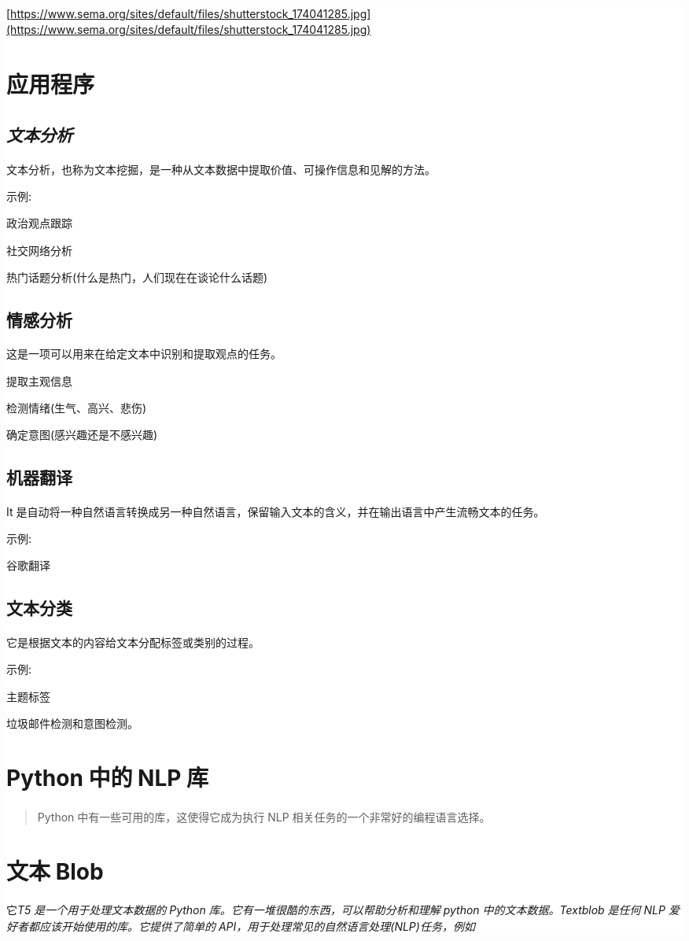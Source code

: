 [https://www.sema.org/sites/default/files/shutterstock_174041285.jpg](https://www.sema.org/sites/default/files/shutterstock_174041285.jpg)

# 应用程序

## ***文本分析***

文本分析，也称为文本挖掘，是一种从文本数据中提取价值、可操作信息和见解的方法。

示例:

政治观点跟踪

社交网络分析

热门话题分析(什么是热门，人们现在在谈论什么话题)

## 情感分析

这是一项可以用来在给定文本中识别和提取观点的任务。

提取主观信息

检测情绪(生气、高兴、悲伤)

确定意图(感兴趣还是不感兴趣)

## 机器翻译

It 是自动将一种自然语言转换成另一种自然语言，保留输入文本的含义，并在输出语言中产生流畅文本的任务。

示例:

谷歌翻译

## 文本分类

它是根据文本的内容给文本分配标签或类别的过程。

示例:

主题标签

垃圾邮件检测和意图检测。

# **Python 中的 NLP 库**

> Python 中有一些可用的库，这使得它成为执行 NLP 相关任务的一个非常好的编程语言选择。

# 文本 Blob

它*T5 是一个用于处理文本数据的 Python 库。它有一堆很酷的东西，可以帮助分析和理解 python 中的文本数据。Textblob 是任何 NLP 爱好者都应该开始使用的库。它提供了简单的 API，用于处理常见的自然语言处理(NLP)任务，例如*
